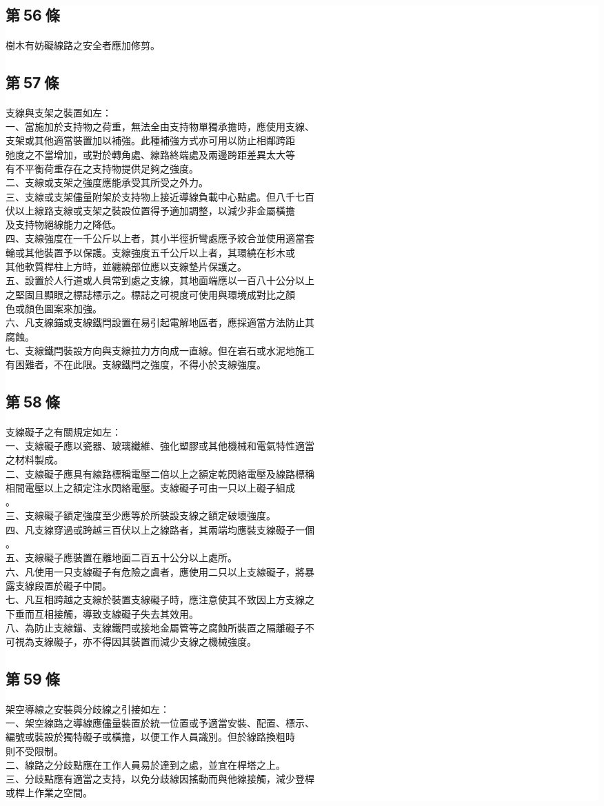 
第 56 條
--------
樹木有妨礙線路之安全者應加修剪。

第 57 條
--------
支線與支架之裝置如左：  
一、當施加於支持物之荷重，無法全由支持物單獨承擔時，應使用支線、  
    支架或其他適當裝置加以補強。此種補強方式亦可用以防止相鄰跨距  
    弛度之不當增加，或對於轉角處、線路終端處及兩邊跨距差異太大等  
    有不平衡荷重存在之支持物提供足夠之強度。  
二、支線或支架之強度應能承受其所受之外力。  
三、支線或支架儘量附架於支持物上接近導線負載中心點處。但八千七百  
    伏以上線路支線或支架之裝設位置得予適加調整，以減少非金屬橫擔  
    及支持物絕線能力之降低。  
四、支線強度在一千公斤以上者，其小半徑折彎處應予絞合並使用適當套  
    輪或其他裝置予以保護。支線強度五千公斤以上者，其環繞在杉木或  
    其他軟質桿柱上方時，並纏繞部位應以支線墊片保護之。  
五、設置於人行道或人員常到處之支線，其地面端應以一百八十公分以上  
    之堅固且顯眼之標誌標示之。標誌之可視度可使用與環境成對比之顏  
    色或顏色圖案來加強。  
六、凡支線錨或支線鐵閂設置在易引起電解地區者，應採適當方法防止其  
    腐蝕。  
七、支線鐵閂裝設方向與支線拉力方向成一直線。但在岩石或水泥地施工  
    有困難者，不在此限。支線鐵閂之強度，不得小於支線強度。

第 58 條
--------
支線礙子之有關規定如左：  
一、支線礙子應以瓷器、玻璃纖維、強化塑膠或其他機械和電氣特性適當  
    之材料製成。  
二、支線礙子應具有線路標稱電壓二倍以上之額定乾閃絡電壓及線路標稱  
    相間電壓以上之額定注水閃絡電壓。支線礙子可由一只以上礙子組成  
    。  
三、支線礙子額定強度至少應等於所裝設支線之額定破壞強度。  
四、凡支線穿過或跨越三百伏以上之線路者，其兩端均應裝支線礙子一個  
    。  
五、支線礙子應裝置在離地面二百五十公分以上處所。  
六、凡使用一只支線礙子有危險之虞者，應使用二只以上支線礙子，將暴  
    露支線段置於礙子中間。  
七、凡互相跨越之支線於裝置支線礙子時，應注意使其不致因上方支線之  
    下垂而互相接觸，導致支線礙子失去其效用。  
八、為防止支線錨、支線鐵閂或接地金屬管等之腐蝕所裝置之隔離礙子不  
    可視為支線礙子，亦不得因其裝置而減少支線之機械強度。

第 59 條
--------
架空導線之安裝與分歧線之引接如左：  
一、架空線路之導線應儘量裝置於統一位置或予適當安裝、配置、標示、  
    編號或裝設於獨特礙子或橫擔，以便工作人員識別。但於線路換粗時  
    則不受限制。  
二、線路之分歧點應在工作人員易於達到之處，並宜在桿塔之上。  
三、分歧點應有適當之支持，以免分歧線因搖動而與他線接觸，減少登桿  
    或桿上作業之空間。
